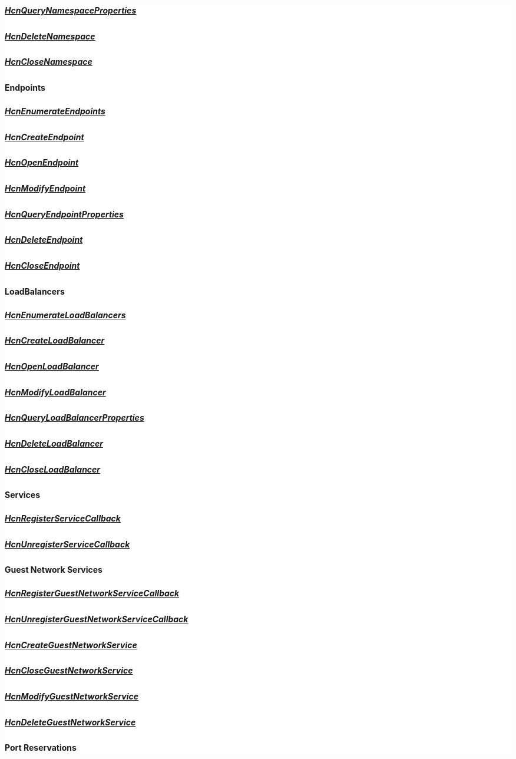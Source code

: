 ##### [HcnQueryNamespaceProperties](./hcn/Reference/HcnQueryNamespaceProperties.md)
##### [HcnDeleteNamespace](./hcn/Reference/HcnDeleteNamespace.md)
##### [HcnCloseNamespace](./hcn/Reference/HcnCloseNamespace.md)
#### Endpoints
##### [HcnEnumerateEndpoints](./hcn/Reference/HcnEnumerateEndpoints.md)
##### [HcnCreateEndpoint](./hcn/Reference/HcnCreateEndpoint.md)
##### [HcnOpenEndpoint](./hcn/Reference/HcnOpenEndpoint.md)
##### [HcnModifyEndpoint](./hcn/Reference/HcnModifyEndpoint.md)
##### [HcnQueryEndpointProperties](./hcn/Reference/HcnQueryEndpointProperties.md)
##### [HcnDeleteEndpoint](./hcn/Reference/HcnDeleteEndpoint.md)
##### [HcnCloseEndpoint](./hcn/Reference/HcnCloseEndpoint.md)
#### LoadBalancers
##### [HcnEnumerateLoadBalancers](./hcn/Reference/HcnEnumerateLoadBalancers.md)
##### [HcnCreateLoadBalancer](./hcn/Reference/HcnCreateLoadBalancer.md)
##### [HcnOpenLoadBalancer](./hcn/Reference/HcnOpenLoadBalancer.md)
##### [HcnModifyLoadBalancer](./hcn/Reference/HcnModifyLoadBalancer.md)
##### [HcnQueryLoadBalancerProperties](./hcn/Reference/HcnQueryLoadBalancerProperties.md)
##### [HcnDeleteLoadBalancer](./hcn/Reference/HcnDeleteLoadBalancer.md)
##### [HcnCloseLoadBalancer](./hcn/Reference/HcnCloseLoadBalancer.md)
#### Services
##### [HcnRegisterServiceCallback](./hcn/Reference/HcnRegisterServiceCallback.md)
##### [HcnUnregisterServiceCallback](./hcn/Reference/HcnUnregisterServiceCallback.md)
#### Guest Network Services
##### [HcnRegisterGuestNetworkServiceCallback](./hcn/Reference/HcnRegisterGuestNetworkServiceCallback.md)
##### [HcnUnregisterGuestNetworkServiceCallback](./hcn/Reference/HcnUnregisterGuestNetworkServiceCallback.md)
##### [HcnCreateGuestNetworkService](./hcn/Reference/HcnCreateGuestNetworkService.md)
##### [HcnCloseGuestNetworkService](./hcn/Reference/HcnCloseGuestNetworkService.md)
##### [HcnModifyGuestNetworkService](./hcn/Reference/HcnModifyGuestNetworkService.md)
##### [HcnDeleteGuestNetworkService](./hcn/Reference/HcnDeleteGuestNetworkService.md)
#### Port Reservations